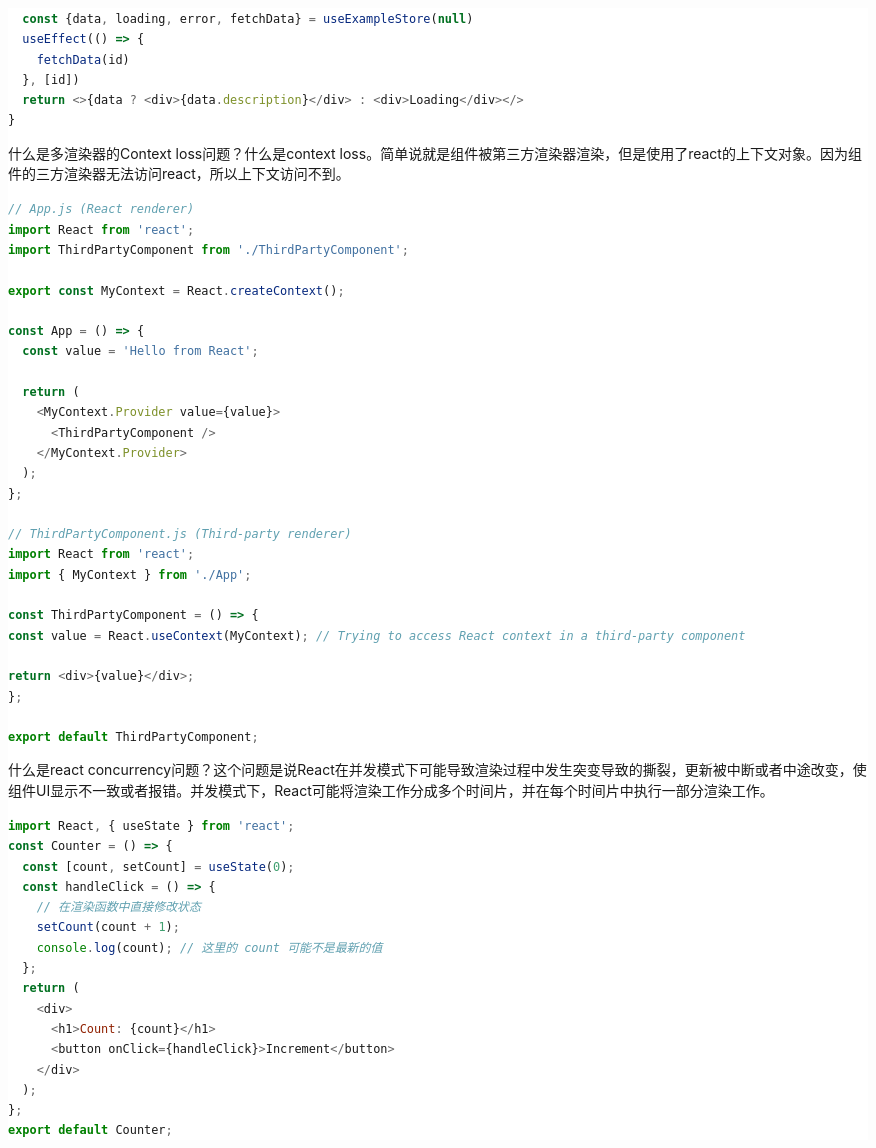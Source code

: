 ```js
  const {data, loading, error, fetchData} = useExampleStore(null)
  useEffect(() => {
    fetchData(id)
  }, [id])    
  return <>{data ? <div>{data.description}</div> : <div>Loading</div></>
}
```

什么是多渲染器的Context loss问题？什么是context loss。简单说就是组件被第三方渲染器渲染，但是使用了react的上下文对象。因为组件的三方渲染器无法访问react，所以上下文访问不到。

```js
// App.js (React renderer)
import React from 'react';
import ThirdPartyComponent from './ThirdPartyComponent';

export const MyContext = React.createContext();

const App = () => {
  const value = 'Hello from React';

  return (
    <MyContext.Provider value={value}>
      <ThirdPartyComponent />
    </MyContext.Provider>
  );
};

// ThirdPartyComponent.js (Third-party renderer)
import React from 'react';
import { MyContext } from './App';

const ThirdPartyComponent = () => {
const value = React.useContext(MyContext); // Trying to access React context in a third-party component

return <div>{value}</div>;
};

export default ThirdPartyComponent;
```

什么是react concurrency问题？这个问题是说React在并发模式下可能导致渲染过程中发生突变导致的撕裂，更新被中断或者中途改变，使组件UI显示不一致或者报错。并发模式下，React可能将渲染工作分成多个时间片，并在每个时间片中执行一部分渲染工作。

```js
import React, { useState } from 'react';
const Counter = () => {
  const [count, setCount] = useState(0);
  const handleClick = () => {
    // 在渲染函数中直接修改状态
    setCount(count + 1);
    console.log(count); // 这里的 count 可能不是最新的值
  };
  return (
    <div>
      <h1>Count: {count}</h1>
      <button onClick={handleClick}>Increment</button>
    </div>
  );
};
export default Counter;
```
